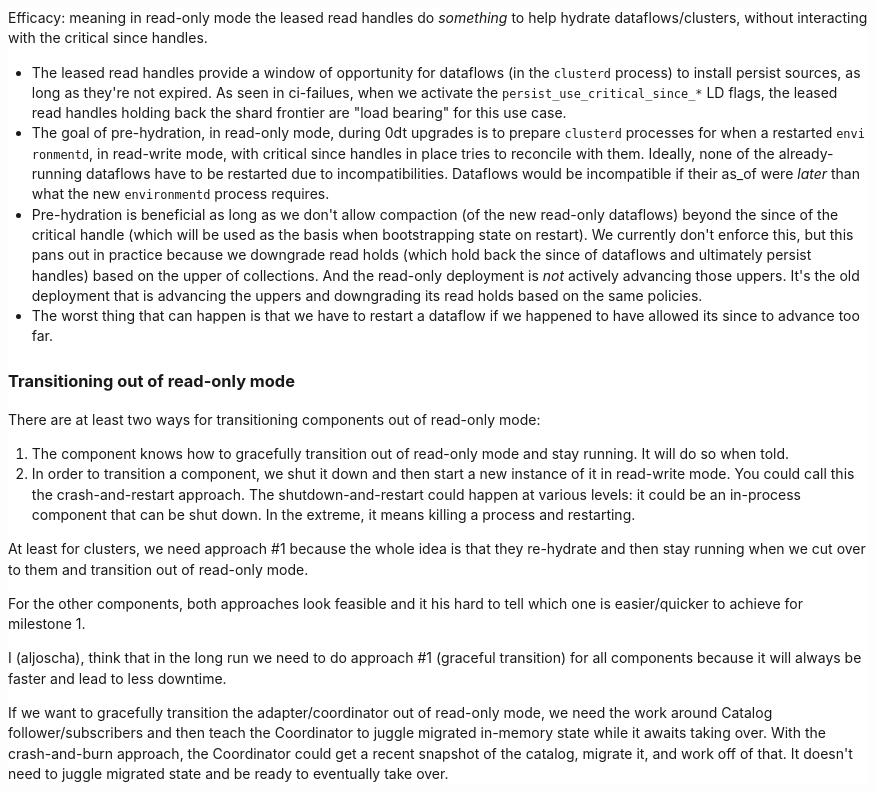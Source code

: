Efficacy: meaning in read-only mode the leased read handles do _something_ to
help hydrate dataflows/clusters, without interacting with the critical since
handles.

- The leased read handles provide a window of opportunity for dataflows (in the
  `clusterd` process) to install persist sources, as long as they're not
  expired. As seen in ci-failues, when we activate the
  `persist_use_critical_since_*` LD flags, the leased read handles holding back
  the shard frontier are "load bearing" for this use case.
- The goal of pre-hydration, in read-only mode, during 0dt upgrades is to
  prepare `clusterd` processes for when a restarted `environmentd`, in
  read-write mode, with critical since handles in place tries to reconcile with
  them. Ideally, none of the already-running dataflows have to be restarted due
  to incompatibilities. Dataflows would be incompatible if their as_of were
  *later* than what the new `environmentd` process requires.
- Pre-hydration is beneficial as long as we don't allow compaction (of the new
  read-only dataflows) beyond the since of the critical handle (which will be
  used as the basis when bootstrapping state on restart). We currently don't
  enforce this, but this pans out in practice because we downgrade read holds
  (which hold back the since of dataflows and ultimately persist handles) based
  on the upper of collections. And the read-only deployment is *not* actively
  advancing those uppers. It's the old deployment that is advancing the uppers
  and downgrading its read holds based on the same policies.
- The worst thing that can happen is that we have to restart a dataflow if we
  happened to have allowed its since to advance too far.

### Transitioning out of read-only mode

There are at least two ways for transitioning components out of read-only mode:

1. The component knows how to gracefully transition out of read-only mode and
   stay running. It will do so when told.
2. In order to transition a component, we shut it down and then start a new
   instance of it in read-write mode. You could call this the crash-and-restart
   approach. The shutdown-and-restart could happen at various levels: it could
   be an in-process component that can be shut down. In the extreme, it means
   killing a process and restarting.

At least for clusters, we need approach #1 because the whole idea is that they
re-hydrate and then stay running when we cut over to them and transition out of
read-only mode.

For the other components, both approaches look feasible and it his hard to tell
which one is easier/quicker to achieve for milestone 1.

I (aljoscha), think that in the long run we need to do approach #1 (graceful
transition) for all components because it will always be faster and lead to
less downtime.

If we want to gracefully transition the adapter/coordinator out of read-only
mode, we need the work around Catalog follower/subscribers and then teach the
Coordinator to juggle migrated in-memory state while it awaits taking over.
With the crash-and-burn approach, the Coordinator could get a recent snapshot
of the catalog, migrate it, and work off of that. It doesn't need to juggle
migrated state and be ready to eventually take over.
